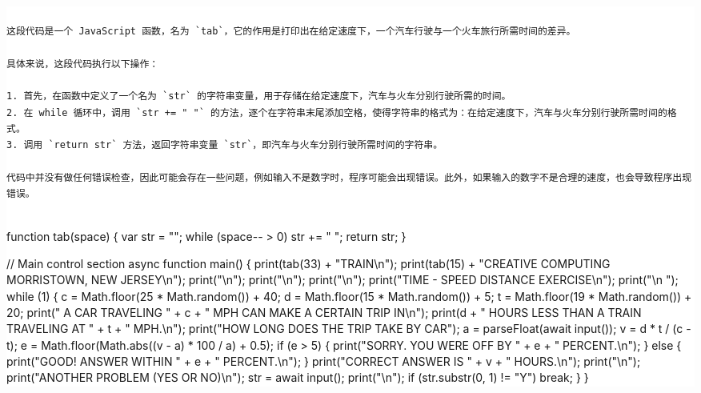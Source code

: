 ```

这段代码是一个 JavaScript 函数，名为 `tab`，它的作用是打印出在给定速度下，一个汽车行驶与一个火车旅行所需时间的差异。

具体来说，这段代码执行以下操作：

1. 首先，在函数中定义了一个名为 `str` 的字符串变量，用于存储在给定速度下，汽车与火车分别行驶所需的时间。
2. 在 while 循环中，调用 `str += " "` 的方法，逐个在字符串末尾添加空格，使得字符串的格式为：在给定速度下，汽车与火车分别行驶所需时间的格式。
3. 调用 `return str` 方法，返回字符串变量 `str`，即汽车与火车分别行驶所需时间的字符串。

代码中并没有做任何错误检查，因此可能会存在一些问题，例如输入不是数字时，程序可能会出现错误。此外，如果输入的数字不是合理的速度，也会导致程序出现错误。


```
function tab(space)
{
    var str = "";
    while (space-- > 0)
        str += " ";
    return str;
}

// Main control section
async function main()
{
    print(tab(33) + "TRAIN\n");
    print(tab(15) + "CREATIVE COMPUTING  MORRISTOWN, NEW JERSEY\n");
    print("\n");
    print("\n");
    print("\n");
    print("TIME - SPEED DISTANCE EXERCISE\n");
    print("\n ");
    while (1) {
        c = Math.floor(25 * Math.random()) + 40;
        d = Math.floor(15 * Math.random()) + 5;
        t = Math.floor(19 * Math.random()) + 20;
        print(" A CAR TRAVELING " + c + " MPH CAN MAKE A CERTAIN TRIP IN\n");
        print(d + " HOURS LESS THAN A TRAIN TRAVELING AT " + t + " MPH.\n");
        print("HOW LONG DOES THE TRIP TAKE BY CAR");
        a = parseFloat(await input());
        v = d * t / (c - t);
        e = Math.floor(Math.abs((v - a) * 100 / a) + 0.5);
        if (e > 5) {
            print("SORRY.  YOU WERE OFF BY " + e + " PERCENT.\n");
        } else {
            print("GOOD! ANSWER WITHIN " + e + " PERCENT.\n");
        }
        print("CORRECT ANSWER IS " + v + " HOURS.\n");
        print("\n");
        print("ANOTHER PROBLEM (YES OR NO)\n");
        str = await input();
        print("\n");
        if (str.substr(0, 1) != "Y")
            break;
    }
}
